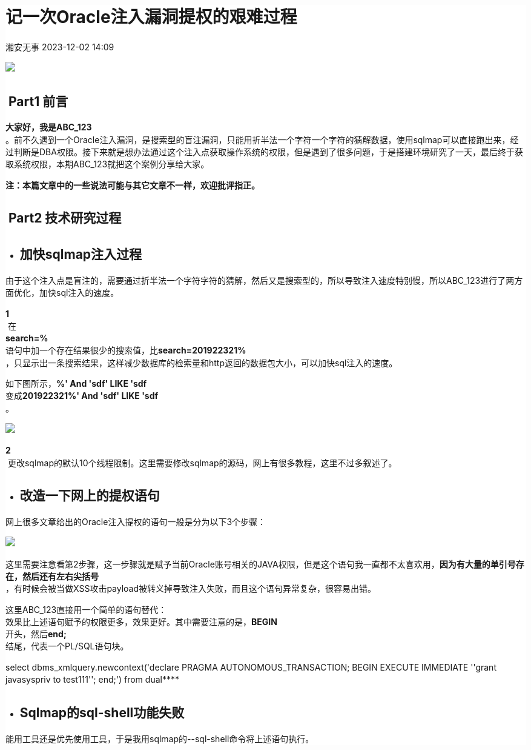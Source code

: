 #  记一次Oracle注入漏洞提权的艰难过程   
 湘安无事   2023-12-02 14:09  
  
![](https://mmbiz.qpic.cn/mmbiz_png/OAz0RNU450ATcz6jUJnFNeOxRzVZ9LbcCCMJ6Af2WYicgMPA32IwibF8mI2ibC9h8jaHkhxnZzZuqctMLRTxDudicA/640?wx_fmt=png "")  
##  Part1 前言   
  
**大家好，我是ABC_123**  
。前不久遇到一个Oracle注入漏洞，是搜索型的盲注漏洞，只能用折半法一个字符一个字符的猜解数据，使用sqlmap可以直接跑出来，经过判断是DBA权限。接下来就是想办法通过这个注入点获取操作系统的权限，但是遇到了很多问题，于是搭建环境研究了一天，最后终于获取系统权限，本期ABC_123就把这个案例分享给大家。  
  
**注：本篇文章中的一些说法可能与其它文章不一样，欢迎批评指正。**  
  
##  Part2 技术研究过程   
- ## 加快sqlmap注入过程  
  
由于这个注入点是盲注的，需要通过折半法一个字符字符的猜解，然后又是搜索型的，所以导致注入速度特别慢，所以ABC_123进行了两方面优化，加快sql注入的速度。  
  
**1**  
  在  
**search=%**  
语句中加一个存在结果很少的搜索值，比**search=201922321%**  
，只显示出一条搜索结果，这样减少数据库的检索量和http返回的数据包大小，可以加快sql注入的速度。  
  
如下图所示，**%' And 'sdf' LIKE 'sdf**  
变成**201922321%' And 'sdf' LIKE 'sdf**  
。  
  
![](https://mmbiz.qpic.cn/mmbiz_png/OAz0RNU450CDwJlvz7SqopibvD0e4GfCaHPJ50yqP9MII69UsILdUBa2ehpGfhVuibA3Bysricts1m3azrrQ194SA/640?wx_fmt=png "")  
  
  
**2**  
  更改sqlmap的默认10个线程限制。这里需要修改sqlmap的源码，网上有很多教程，这里不过多叙述了。  
  
- ## 改造一下网上的提权语句  
  
网上很多文章给出的Oracle注入提权的语句一般是分为以下3个步骤：  
  
![](https://mmbiz.qpic.cn/mmbiz_png/OAz0RNU450CDwJlvz7SqopibvD0e4GfCa3C5hAIvXhZFWcPSVgDxFPPA6TmUlMErFYdBRaCE8n38sLQ0pcQyQpg/640?wx_fmt=png "")  
  
  
这里需要注意看第2步骤，这一步骤就是赋予当前Oracle账号相关的JAVA权限，但是这个语句我一直都不太喜欢用，**因为有大量的单引号存在，然后还有左右尖括号**  
，有时候会被当做XSS攻击payload被转义掉导致注入失败，而且这个语句异常复杂，很容易出错。  
  
这里ABC_123直接用一个简单的语句替代：  
效果比上述语句赋予的权限更多，效果更好。其中需要注意的是，**BEGIN**  
开头，然后**end;**  
结尾，代表一个PL/SQL语句块。  
  
select dbms_xmlquery.newcontext('declare PRAGMA AUTONOMOUS_TRANSACTION; BEGIN EXECUTE IMMEDIATE ''grant javasyspriv to test111''; end;') from dual****  
  
- ## Sqlmap的sql-shell功能失败  
  
能用工具还是优先使用工具，于是我用sqlmap的--sql-shell命令将上述语句执行。  
  